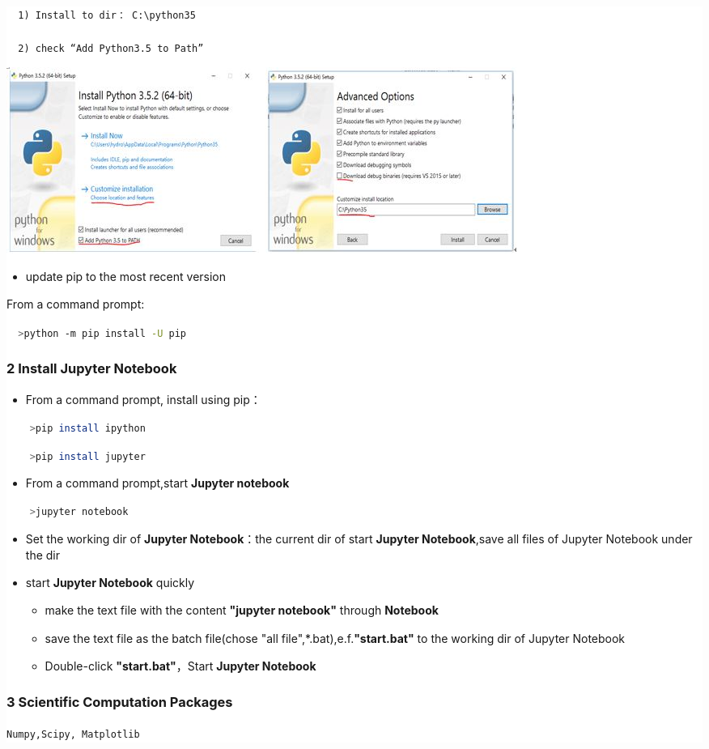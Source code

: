       1) Install to dir： C:\python35
            
      2) check “Add Python3.5 to Path” 

![Python3](./img/python35.jpg)
   
* update pip to the most recent version

From a command prompt:
```bash
  >python -m pip install -U pip
```

### 2 Install Jupyter Notebook

* From a command prompt, install using pip：

```bash       
    >pip install ipython
```  

```bash       
    >pip install jupyter
```      

* From a command prompt,start **Jupyter notebook**

```bash       
    >jupyter notebook     
```

* Set the  working dir of **Jupyter Notebook**：the current dir of start **Jupyter Notebook**,save all files of Jupyter Notebook under the dir

* start **Jupyter Notebook** quickly 

  * make the text file with the content **"jupyter notebook"** through **Notebook**

  * save the text file as the batch file(chose "all file",*.bat),e.f.**"start.bat"** to the working dir of Jupyter Notebook

  * Double-click **"start.bat"**，Start **Jupyter Notebook** 

### 3 Scientific Computation Packages
   
    Numpy,Scipy, Matplotlib
